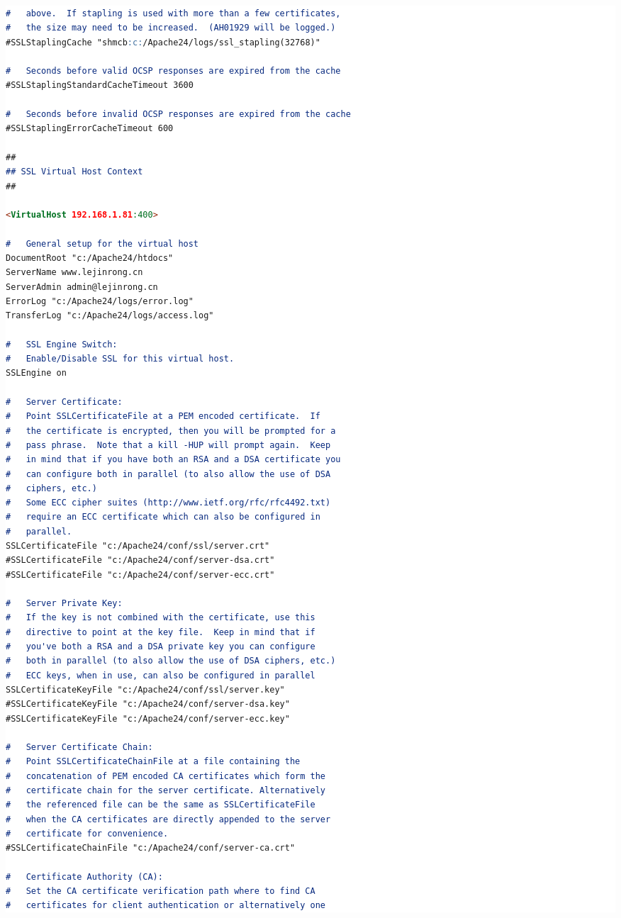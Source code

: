 ```md
#   above.  If stapling is used with more than a few certificates,
#   the size may need to be increased.  (AH01929 will be logged.)
#SSLStaplingCache "shmcb:c:/Apache24/logs/ssl_stapling(32768)"

#   Seconds before valid OCSP responses are expired from the cache
#SSLStaplingStandardCacheTimeout 3600

#   Seconds before invalid OCSP responses are expired from the cache
#SSLStaplingErrorCacheTimeout 600

##
## SSL Virtual Host Context
##

<VirtualHost 192.168.1.81:400>

#   General setup for the virtual host
DocumentRoot "c:/Apache24/htdocs"
ServerName www.lejinrong.cn
ServerAdmin admin@lejinrong.cn
ErrorLog "c:/Apache24/logs/error.log"
TransferLog "c:/Apache24/logs/access.log"

#   SSL Engine Switch:
#   Enable/Disable SSL for this virtual host.
SSLEngine on

#   Server Certificate:
#   Point SSLCertificateFile at a PEM encoded certificate.  If
#   the certificate is encrypted, then you will be prompted for a
#   pass phrase.  Note that a kill -HUP will prompt again.  Keep
#   in mind that if you have both an RSA and a DSA certificate you
#   can configure both in parallel (to also allow the use of DSA
#   ciphers, etc.)
#   Some ECC cipher suites (http://www.ietf.org/rfc/rfc4492.txt)
#   require an ECC certificate which can also be configured in
#   parallel.
SSLCertificateFile "c:/Apache24/conf/ssl/server.crt"
#SSLCertificateFile "c:/Apache24/conf/server-dsa.crt"
#SSLCertificateFile "c:/Apache24/conf/server-ecc.crt"

#   Server Private Key:
#   If the key is not combined with the certificate, use this
#   directive to point at the key file.  Keep in mind that if
#   you've both a RSA and a DSA private key you can configure
#   both in parallel (to also allow the use of DSA ciphers, etc.)
#   ECC keys, when in use, can also be configured in parallel
SSLCertificateKeyFile "c:/Apache24/conf/ssl/server.key"
#SSLCertificateKeyFile "c:/Apache24/conf/server-dsa.key"
#SSLCertificateKeyFile "c:/Apache24/conf/server-ecc.key"

#   Server Certificate Chain:
#   Point SSLCertificateChainFile at a file containing the
#   concatenation of PEM encoded CA certificates which form the
#   certificate chain for the server certificate. Alternatively
#   the referenced file can be the same as SSLCertificateFile
#   when the CA certificates are directly appended to the server
#   certificate for convenience.
#SSLCertificateChainFile "c:/Apache24/conf/server-ca.crt"

#   Certificate Authority (CA):
#   Set the CA certificate verification path where to find CA
#   certificates for client authentication or alternatively one
```